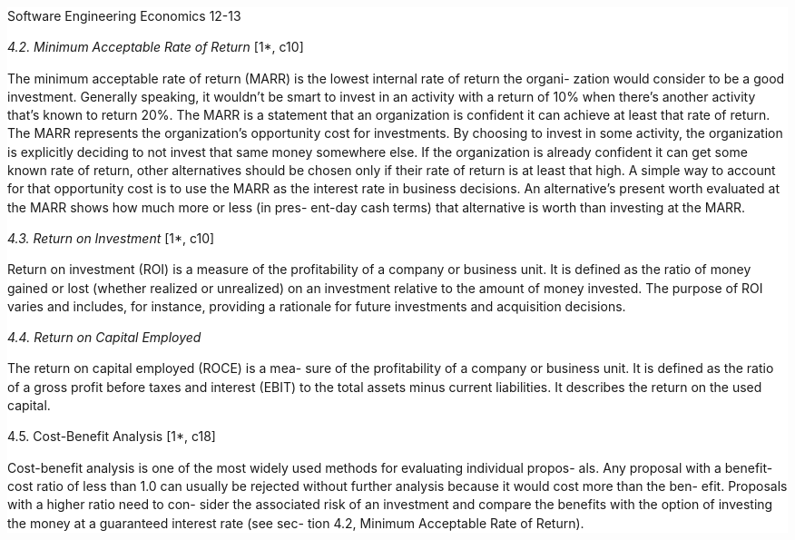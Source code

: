 
Software Engineering Economics 12-13

_4.2. Minimum Acceptable Rate of Return_
[1*, c10]

The minimum acceptable rate of return (MARR)
is the lowest internal rate of return the organi-
zation would consider to be a good investment.
Generally speaking, it wouldn’t be smart to invest
in an activity with a return of 10% when there’s
another activity that’s known to return 20%.
The MARR is a statement that an organization
is confident it can achieve at least that rate of
return. The MARR represents the organization’s
opportunity cost for investments. By choosing
to invest in some activity, the organization is
explicitly deciding to not invest that same money
somewhere else. If the organization is already
confident it can get some known rate of return,
other alternatives should be chosen only if their
rate of return is at least that high. A simple way
to account for that opportunity cost is to use the
MARR as the interest rate in business decisions.
An alternative’s present worth evaluated at the
MARR shows how much more or less (in pres-
ent-day cash terms) that alternative is worth than
investing at the MARR.

_4.3. Return on Investment_
[1*, c10]

Return on investment (ROI) is a measure of the
profitability of a company or business unit. It
is defined as the ratio of money gained or lost
(whether realized or unrealized) on an investment
relative to the amount of money invested. The
purpose of ROI varies and includes, for instance,
providing a rationale for future investments and
acquisition decisions.

_4.4. Return on Capital Employed_

The return on capital employed (ROCE) is a mea-
sure of the profitability of a company or business
unit. It is defined as the ratio of a gross profit
before taxes and interest (EBIT) to the total assets
minus current liabilities. It describes the return on
the used capital.


4.5. Cost-Benefit Analysis
[1*, c18]


Cost-benefit analysis is one of the most widely
used methods for evaluating individual propos-
als. Any proposal with a benefit-cost ratio of less
than 1.0 can usually be rejected without further
analysis because it would cost more than the ben-
efit. Proposals with a higher ratio need to con-
sider the associated risk of an investment and
compare the benefits with the option of investing
the money at a guaranteed interest rate (see sec-
tion 4.2, Minimum Acceptable Rate of Return).
